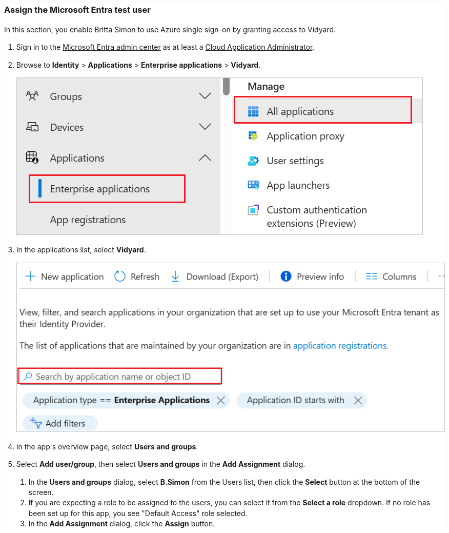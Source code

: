 <a name='assign-the-azure-ad-test-user'></a>

### Assign the Microsoft Entra test user

In this section, you enable Britta Simon to use Azure single sign-on by granting access to Vidyard.

1. Sign in to the [Microsoft Entra admin center](https://entra.microsoft.com) as at least a [Cloud Application Administrator](~/identity/role-based-access-control/permissions-reference.md#cloud-application-administrator).
1. Browse to **Identity** > **Applications** > **Enterprise applications** > **Vidyard**.

	![Enterprise applications blade](common/enterprise-applications.png)

1. In the applications list, select **Vidyard**.

	![The Vidyard link in the Applications list](common/all-applications.png)

1. In the app's overview page, select **Users and groups**.
1. Select **Add user/group**, then select **Users and groups** in the **Add Assignment** dialog.
   1. In the **Users and groups** dialog, select **B.Simon** from the Users list, then click the **Select** button at the bottom of the screen.
   1. If you are expecting a role to be assigned to the users, you can select it from the **Select a role** dropdown. If no role has been set up for this app, you see "Default Access" role selected.
   1. In the **Add Assignment** dialog, click the **Assign** button.
